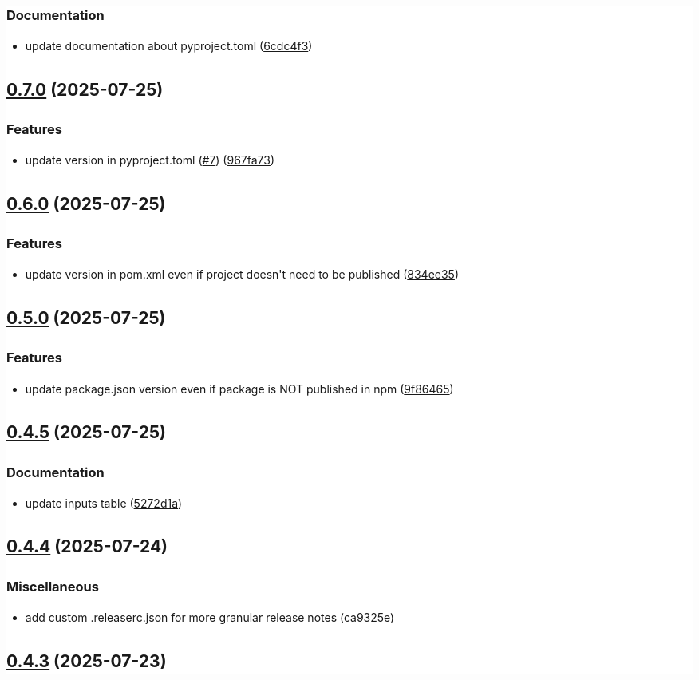 ### Documentation

* update documentation about pyproject.toml ([6cdc4f3](https://github.com/agilecustoms/release/commit/6cdc4f3d8602fc796f04f7050f77f6a2a0e9696e))


## [0.7.0](https://github.com/agilecustoms/release/compare/v0.6.0...v0.7.0) (2025-07-25)

### Features

* update version in pyproject.toml ([#7](https://github.com/agilecustoms/release/issues/7)) ([967fa73](https://github.com/agilecustoms/release/commit/967fa737346cb9c17e7b617cf437c446ebbdca85))


## [0.6.0](https://github.com/agilecustoms/release/compare/v0.5.0...v0.6.0) (2025-07-25)

### Features

* update version in pom.xml even if project doesn't need to be published ([834ee35](https://github.com/agilecustoms/release/commit/834ee35e59cce6971563c78ab6ae01dc8ecb8aec))


## [0.5.0](https://github.com/agilecustoms/release/compare/v0.4.5...v0.5.0) (2025-07-25)

### Features

* update package.json version even if package is NOT published in npm ([9f86465](https://github.com/agilecustoms/release/commit/9f864653528b26616ccd0bab724e94c5929eb1e4))


## [0.4.5](https://github.com/agilecustoms/release/compare/v0.4.4...v0.4.5) (2025-07-25)

### Documentation

* update inputs table ([5272d1a](https://github.com/agilecustoms/release/commit/5272d1a7ce4fbce6d785e0698d0757f647a70e79))


## [0.4.4](https://github.com/agilecustoms/release/compare/v0.4.3...v0.4.4) (2025-07-24)

### Miscellaneous

* add custom .releaserc.json for more granular release notes ([ca9325e](https://github.com/agilecustoms/release/commit/ca9325e21b3672f51283aded8bc8a3f475976f01))


## [0.4.3](https://github.com/agilecustoms/release/compare/v0.4.2...v0.4.3) (2025-07-23)
